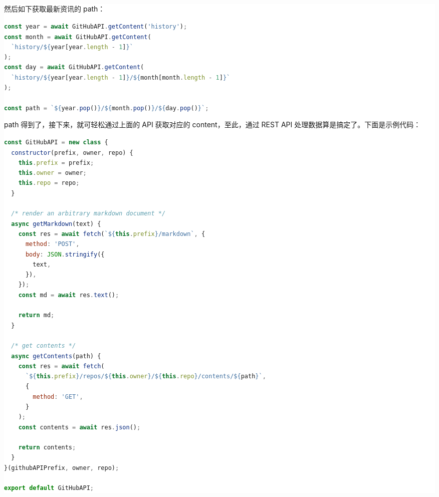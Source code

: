 然后如下获取最新资讯的 path：

```js
const year = await GitHubAPI.getContent('history');
const month = await GitHubAPI.getContent(
  `history/${year[year.length - 1]}`
);
const day = await GitHubAPI.getContent(
  `history/${year[year.length - 1]}/${month[month.length - 1]}`
);

const path = `${year.pop()}/${month.pop()}/${day.pop()}`;
```

path 得到了，接下来，就可轻松通过上面的 API 获取对应的 content，至此，通过 REST API 处理数据算是搞定了。下面是示例代码：

```js
const GitHubAPI = new class {
  constructor(prefix, owner, repo) {
    this.prefix = prefix;
    this.owner = owner;
    this.repo = repo;
  }

  /* render an arbitrary markdown document */
  async getMarkdown(text) {
    const res = await fetch(`${this.prefix}/markdown`, {
      method: 'POST',
      body: JSON.stringify({
        text,
      }),
    });
    const md = await res.text();

    return md;
  }

  /* get contents */
  async getContents(path) {
    const res = await fetch(
      `${this.prefix}/repos/${this.owner}/${this.repo}/contents/${path}`,
      {
        method: 'GET',
      }
    );
    const contents = await res.json();

    return contents;
  }
}(githubAPIPrefix, owner, repo);

export default GitHubAPI;
```
